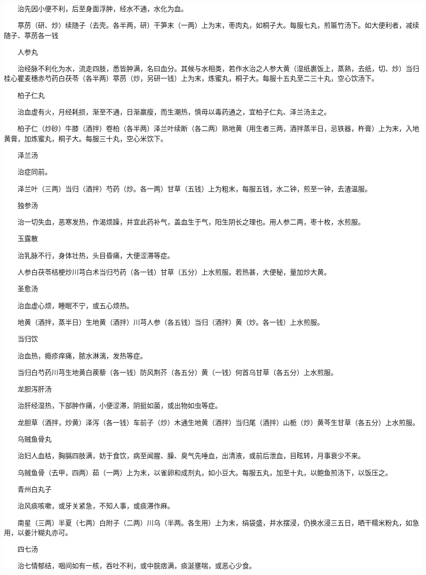 
　　治先因小便不利，后至身面浮肿，经水不通，水化为血。

　　葶苈（研、炒）续随子（去壳。各半两，研）干笋末（一两）上为末，枣肉丸，如桐子大。每服七丸，煎匾竹汤下。如大便利者，减续随子、葶苈各一钱

　　人参丸

　　治经脉不利化为水，流走四肢，悉皆肿满，名曰血分。其候与水相类，若作水治之人参大黄（湿纸裹饭上，蒸熟，去纸，切、炒）当归桂心瞿麦穗赤芍药白茯苓（各半两）葶苈（炒，另研一钱）上为末，炼蜜丸，桐子大。每服十五丸至二三十丸，空心饮汤下。

　　柏子仁丸

　　治血虚有火，月经耗损，渐至不通，日渐羸瘦，而生潮热，慎毋以毒药通之，宜柏子仁丸、泽兰汤主之。

　　柏子仁（炒砂）牛膝（酒拌）卷柏（各半两）泽兰叶续断（各二两）熟地黄（用生者三两，酒拌蒸半日，忌铁器，杵膏）上为末，入地黄膏，加炼蜜丸，桐子大。每服三十丸，空心米饮下。

　　泽兰汤

　　治症同前。

　　泽兰叶（三两）当归（酒拌）芍药（炒。各一两）甘草（五钱）上为粗末，每服五钱，水二钟，煎至一钟，去渣温服。

　　独参汤

　　治一切失血，恶寒发热，作渴烦躁，并宜此药补气，盖血生于气，阳生阴长之理也。用人参二两，枣十枚，水煎服。

　　玉露散

　　治乳脉不行，身体壮热，头目昏痛，大便涩滞等症。

　　人参白茯苓桔梗炒川芎白术当归芍药（各一钱）甘草（五分）上水煎服。若热甚，大便秘，量加炒大黄。

　　圣愈汤

　　治血虚心烦，睡眠不宁，或五心烦热。

　　地黄（酒拌，蒸半日）生地黄（酒拌）川芎人参（各五钱）当归（酒拌）黄（炒。各一钱）上水煎服。

　　当归饮

　　治血热，瘾疹痒痛，脓水淋漓，发热等症。

　　当归白芍药川芎生地黄白蒺藜（各一钱）防风荆芥（各五分）黄（一钱）何首乌甘草（各五分）上水煎服。

　　龙胆泻肝汤

　　治肝经湿热，下部肿作痛，小便涩滞，阴挺如菌，或出物如虫等症。

　　龙胆草（酒拌，炒黄）泽泻（各一钱）车前子（炒）木通生地黄（酒拌）当归尾（酒拌）山栀（炒）黄芩生甘草（各五分）上水煎服。

　　乌贼鱼骨丸

　　治妇人血枯，胸膈四肢满，妨于食饮，病至闻腥、臊、臭气先唾血，出清液，或前后泄血，目眩转，月事衰少不来。

　　乌贼鱼骨（去甲，四两）茹（一两）上为末，以雀卵和成剂丸，如小豆大。每服五丸，加至十丸，以鲍鱼煎汤下，以饭压之。

　　青州白丸子

　　治风痰咳嗽，或牙关紧急，不知人事，或痰滞作麻。

　　南星（三两）半夏（七两）白附子（二两）川乌（半两。各生用）上为末，绢袋盛，井水摆浸，仍换水浸三五日，晒干糯米粉丸，如急用，以姜汁糊丸亦可。

　　四七汤

　　治七情郁结，咽间如有一核，吞吐不利，或中脘痞满，痰涎壅喘，或恶心少食。
